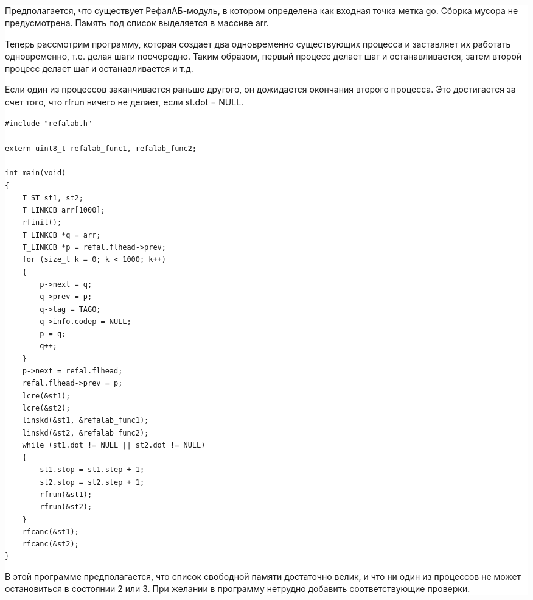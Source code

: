 
Предполагается, что существует РефалАБ-модуль, в котором определена
как входная точка метка go. Сборка мусора не предусмотрена. Память под
список выделяется в массиве arr.

Теперь рассмотрим программу, которая создает два одновременно
существующих процесса и заставляет их работать одновременно, т.е. делая
шаги поочередно. Таким образом, первый процесс делает шаг и останавливается,
затем второй процесс делает шаг и останавливается и т.д.

Если один из процессов заканчивается раньше другого, он дожидается
окончания второго процесса. Это достигается за счет того, что rfrun
ничего не делает, если st.dot = NULL.

    #include "refalab.h"
    
    extern uint8_t refalab_func1, refalab_func2;
    
    int main(void)
    {
        T_ST st1, st2;
        T_LINKCB arr[1000];
        rfinit();
        T_LINKCB *q = arr;
        T_LINKCB *p = refal.flhead->prev;
        for (size_t k = 0; k < 1000; k++)
        {
            p->next = q;
            q->prev = p;
            q->tag = TAGO;
            q->info.codep = NULL;
            p = q;
            q++;
        }
        p->next = refal.flhead;
        refal.flhead->prev = p;
        lcre(&st1);
        lcre(&st2);
        linskd(&st1, &refalab_func1);
        linskd(&st2, &refalab_func2);
        while (st1.dot != NULL || st2.dot != NULL)
        {
            st1.stop = st1.step + 1;
            st2.stop = st2.step + 1;
            rfrun(&st1);
            rfrun(&st2);
        }
        rfcanc(&st1);
        rfcanc(&st2);
    }
    

В этой программе предполагается, что список свободной памяти достаточно велик,
и что ни один из процессов не может остановиться в состоянии 2 или 3.
При желании в программу нетрудно добавить соответствующие
проверки.
